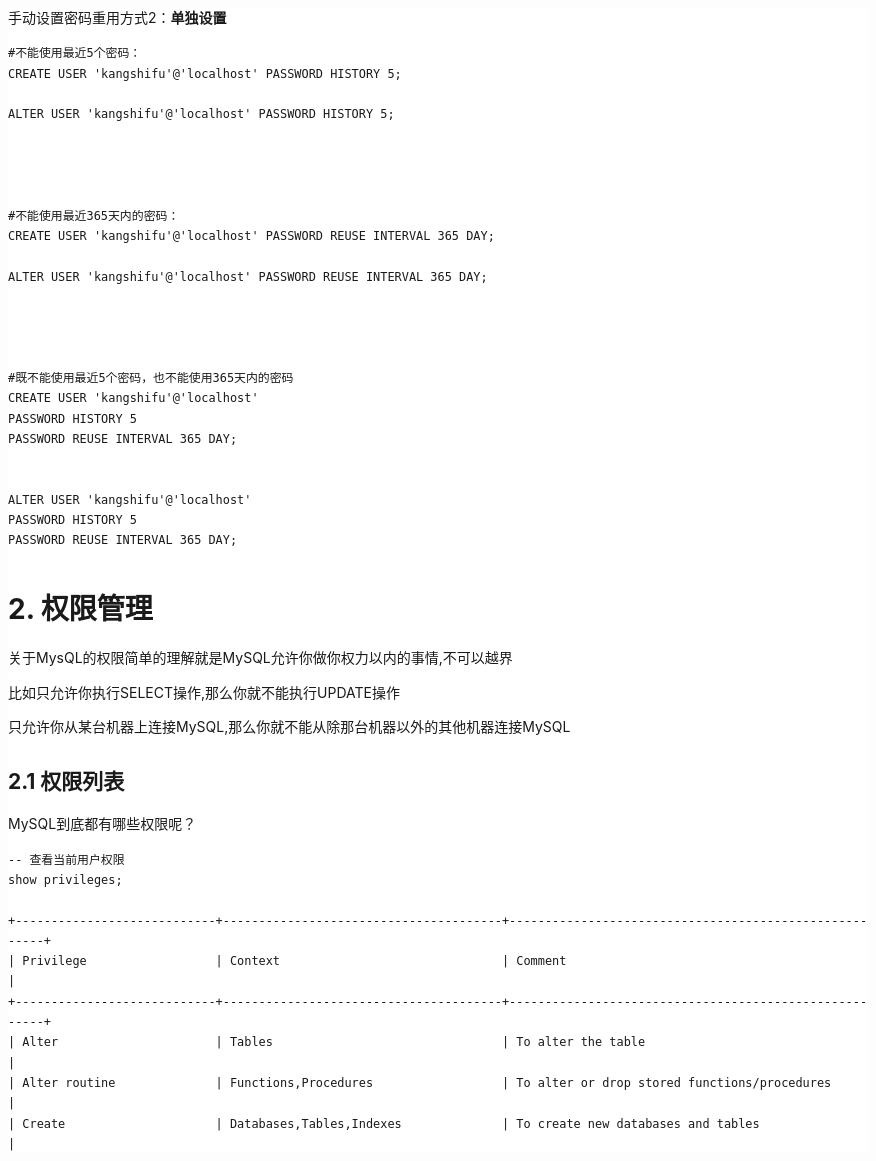 



手动设置密码重用方式2：**单独设置**

~~~mysql
#不能使用最近5个密码：
CREATE USER 'kangshifu'@'localhost' PASSWORD HISTORY 5;

ALTER USER 'kangshifu'@'localhost' PASSWORD HISTORY 5;




#不能使用最近365天内的密码：
CREATE USER 'kangshifu'@'localhost' PASSWORD REUSE INTERVAL 365 DAY;

ALTER USER 'kangshifu'@'localhost' PASSWORD REUSE INTERVAL 365 DAY;




#既不能使用最近5个密码，也不能使用365天内的密码
CREATE USER 'kangshifu'@'localhost'
PASSWORD HISTORY 5
PASSWORD REUSE INTERVAL 365 DAY;


ALTER USER 'kangshifu'@'localhost'
PASSWORD HISTORY 5
PASSWORD REUSE INTERVAL 365 DAY;
~~~





# 2. 权限管理

关于MysQL的权限简单的理解就是MySQL允许你做你权力以内的事情,不可以越界

比如只允许你执行SELECT操作,那么你就不能执行UPDATE操作

只允许你从某台机器上连接MySQL,那么你就不能从除那台机器以外的其他机器连接MySQL





## 2.1 权限列表 

MySQL到底都有哪些权限呢？

~~~mysql
-- 查看当前用户权限
show privileges;

+----------------------------+---------------------------------------+-------------------------------------------------------+
| Privilege                  | Context                               | Comment                                               |
+----------------------------+---------------------------------------+-------------------------------------------------------+
| Alter                      | Tables                                | To alter the table                                    |
| Alter routine              | Functions,Procedures                  | To alter or drop stored functions/procedures          |
| Create                     | Databases,Tables,Indexes              | To create new databases and tables                    |
~~~